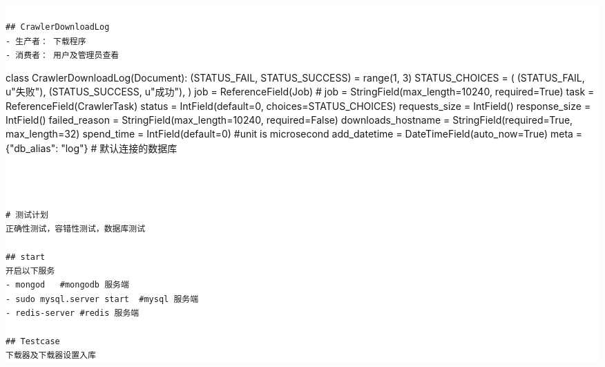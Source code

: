 ```

## CrawlerDownloadLog
- 生产者： 下载程序
- 消费者： 用户及管理员查看

```
class CrawlerDownloadLog(Document):
    (STATUS_FAIL, STATUS_SUCCESS) = range(1, 3)
    STATUS_CHOICES = (
        (STATUS_FAIL, u"失败"),
        (STATUS_SUCCESS, u"成功"),
    )
    job = ReferenceField(Job)
    # job = StringField(max_length=10240, required=True)
    task = ReferenceField(CrawlerTask)
    status = IntField(default=0, choices=STATUS_CHOICES)
    requests_size = IntField()
    response_size = IntField()
    failed_reason = StringField(max_length=10240, required=False)
    downloads_hostname = StringField(required=True, max_length=32)
    spend_time = IntField(default=0) #unit is microsecond
    add_datetime = DateTimeField(auto_now=True)
    meta = {"db_alias": "log"} # 默认连接的数据库
```



# 测试计划
正确性测试，容错性测试，数据库测试

## start
开启以下服务
- mongod   #mongodb 服务端
- sudo mysql.server start  #mysql 服务端
- redis-server #redis 服务端

## Testcase	                                                                                                                                                                                                                                                                                                                                                                                                                                                                                                                                                                                                                                                                                                                                                                                                                                                                                                                                                                                                                                                                                                                                                                                                                                                                                                                                                                                                                                                                                                                                                                                                                                                                                                                                                                                                                                                                                                                                                                                                                                                                        
下载器及下载器设置入库

```